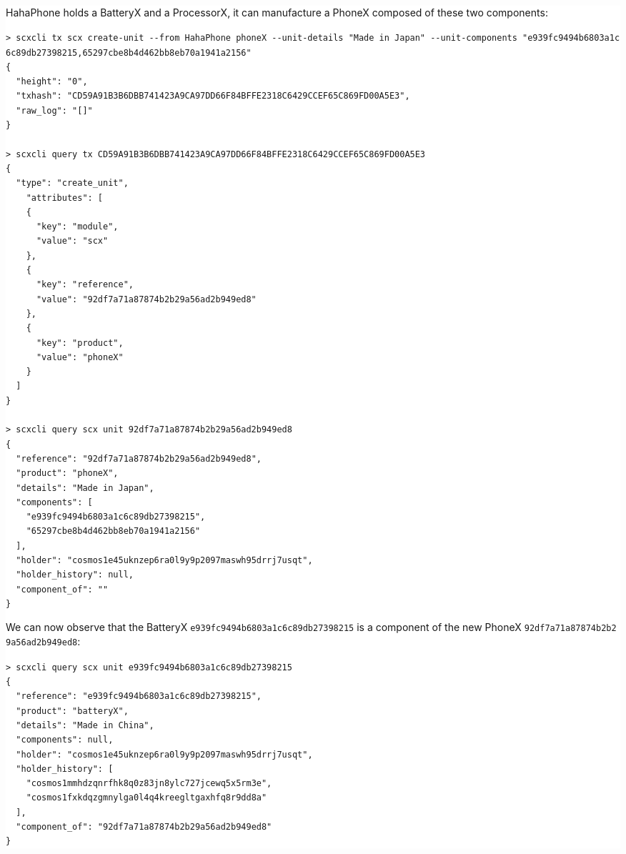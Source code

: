 HahaPhone holds a BatteryX and a ProcessorX, it can manufacture a PhoneX composed of these two components:
```
> scxcli tx scx create-unit --from HahaPhone phoneX --unit-details "Made in Japan" --unit-components "e939fc9494b6803a1c6c89db27398215,65297cbe8b4d462bb8eb70a1941a2156"
{
  "height": "0",
  "txhash": "CD59A91B3B6DBB741423A9CA97DD66F84BFFE2318C6429CCEF65C869FD00A5E3",
  "raw_log": "[]"
}

> scxcli query tx CD59A91B3B6DBB741423A9CA97DD66F84BFFE2318C6429CCEF65C869FD00A5E3
{
  "type": "create_unit",
    "attributes": [
    {
      "key": "module",
      "value": "scx"
    },
    {
      "key": "reference",
      "value": "92df7a71a87874b2b29a56ad2b949ed8"
    },
    {
      "key": "product",
      "value": "phoneX"
    }
  ]
}

> scxcli query scx unit 92df7a71a87874b2b29a56ad2b949ed8
{
  "reference": "92df7a71a87874b2b29a56ad2b949ed8",
  "product": "phoneX",
  "details": "Made in Japan",
  "components": [
    "e939fc9494b6803a1c6c89db27398215",
    "65297cbe8b4d462bb8eb70a1941a2156"
  ],
  "holder": "cosmos1e45uknzep6ra0l9y9p2097maswh95drrj7usqt",
  "holder_history": null,
  "component_of": ""
}
```

We can now observe that the BatteryX `e939fc9494b6803a1c6c89db27398215` is a component of the new PhoneX `92df7a71a87874b2b29a56ad2b949ed8`:
```
> scxcli query scx unit e939fc9494b6803a1c6c89db27398215
{
  "reference": "e939fc9494b6803a1c6c89db27398215",
  "product": "batteryX",
  "details": "Made in China",
  "components": null,
  "holder": "cosmos1e45uknzep6ra0l9y9p2097maswh95drrj7usqt",
  "holder_history": [
    "cosmos1mmhdzqnrfhk8q0z83jn8ylc727jcewq5x5rm3e",
    "cosmos1fxkdqzgmnylga0l4q4kreegltgaxhfq8r9dd8a"
  ],
  "component_of": "92df7a71a87874b2b29a56ad2b949ed8"
}
```
